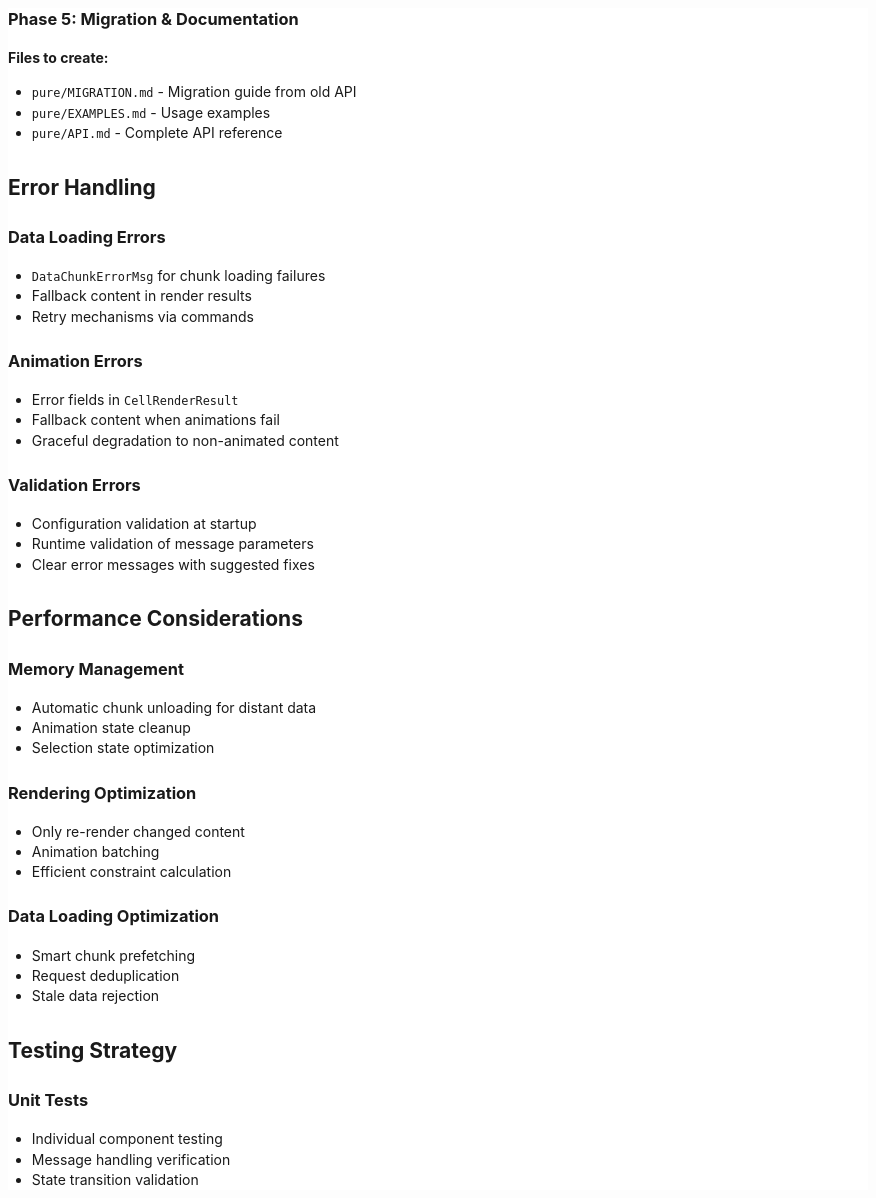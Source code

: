 ### Phase 5: Migration & Documentation
**Files to create:**
- `pure/MIGRATION.md` - Migration guide from old API
- `pure/EXAMPLES.md` - Usage examples
- `pure/API.md` - Complete API reference

## Error Handling

### Data Loading Errors
- `DataChunkErrorMsg` for chunk loading failures
- Fallback content in render results
- Retry mechanisms via commands

### Animation Errors
- Error fields in `CellRenderResult`
- Fallback content when animations fail
- Graceful degradation to non-animated content

### Validation Errors
- Configuration validation at startup
- Runtime validation of message parameters
- Clear error messages with suggested fixes

## Performance Considerations

### Memory Management
- Automatic chunk unloading for distant data
- Animation state cleanup
- Selection state optimization

### Rendering Optimization
- Only re-render changed content
- Animation batching
- Efficient constraint calculation

### Data Loading Optimization
- Smart chunk prefetching
- Request deduplication
- Stale data rejection

## Testing Strategy

### Unit Tests
- Individual component testing
- Message handling verification
- State transition validation
